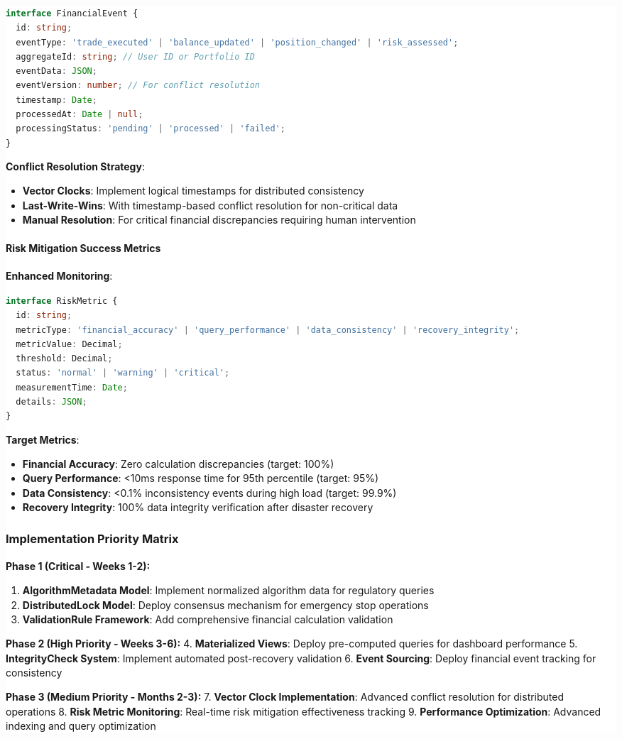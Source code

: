 ```typescript
interface FinancialEvent {
  id: string;
  eventType: 'trade_executed' | 'balance_updated' | 'position_changed' | 'risk_assessed';
  aggregateId: string; // User ID or Portfolio ID
  eventData: JSON;
  eventVersion: number; // For conflict resolution
  timestamp: Date;
  processedAt: Date | null;
  processingStatus: 'pending' | 'processed' | 'failed';
}
```

**Conflict Resolution Strategy**:
- **Vector Clocks**: Implement logical timestamps for distributed consistency
- **Last-Write-Wins**: With timestamp-based conflict resolution for non-critical data
- **Manual Resolution**: For critical financial discrepancies requiring human intervention

#### Risk Mitigation Success Metrics

**Enhanced Monitoring**:

```typescript
interface RiskMetric {
  id: string;
  metricType: 'financial_accuracy' | 'query_performance' | 'data_consistency' | 'recovery_integrity';
  metricValue: Decimal;
  threshold: Decimal;
  status: 'normal' | 'warning' | 'critical';
  measurementTime: Date;
  details: JSON;
}
```

**Target Metrics**:
- **Financial Accuracy**: Zero calculation discrepancies (target: 100%)
- **Query Performance**: <10ms response time for 95th percentile (target: 95%)
- **Data Consistency**: <0.1% inconsistency events during high load (target: 99.9%)
- **Recovery Integrity**: 100% data integrity verification after disaster recovery

### Implementation Priority Matrix

**Phase 1 (Critical - Weeks 1-2):**
1. **AlgorithmMetadata Model**: Implement normalized algorithm data for regulatory queries
2. **DistributedLock Model**: Deploy consensus mechanism for emergency stop operations
3. **ValidationRule Framework**: Add comprehensive financial calculation validation

**Phase 2 (High Priority - Weeks 3-6):**
4. **Materialized Views**: Deploy pre-computed queries for dashboard performance
5. **IntegrityCheck System**: Implement automated post-recovery validation
6. **Event Sourcing**: Deploy financial event tracking for consistency

**Phase 3 (Medium Priority - Months 2-3):**
7. **Vector Clock Implementation**: Advanced conflict resolution for distributed operations
8. **Risk Metric Monitoring**: Real-time risk mitigation effectiveness tracking
9. **Performance Optimization**: Advanced indexing and query optimization
